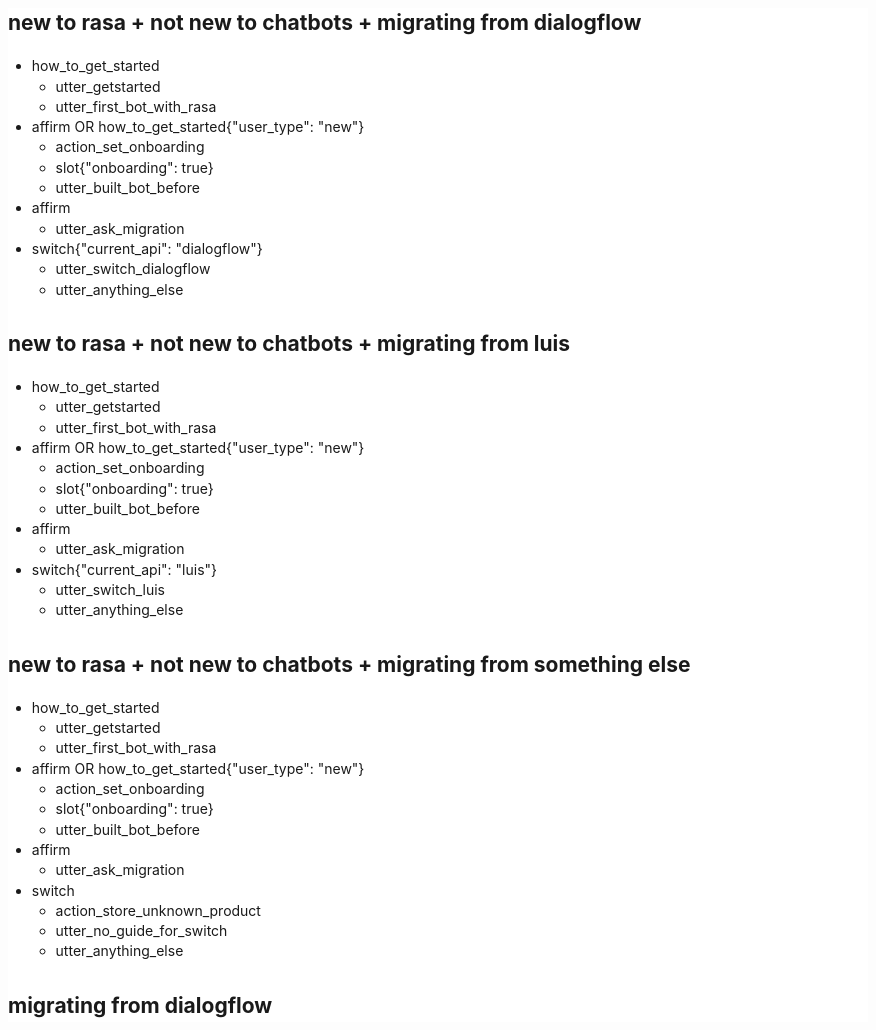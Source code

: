 ## new to rasa + not new to chatbots + migrating from dialogflow

* how_to_get_started
    - utter_getstarted
    - utter_first_bot_with_rasa
* affirm OR how_to_get_started{"user_type": "new"}
    - action_set_onboarding
    - slot{"onboarding": true}
    - utter_built_bot_before
* affirm
    - utter_ask_migration
* switch{"current_api": "dialogflow"}
    - utter_switch_dialogflow
    - utter_anything_else

## new to rasa + not new to chatbots + migrating from luis

* how_to_get_started
    - utter_getstarted
    - utter_first_bot_with_rasa
* affirm OR how_to_get_started{"user_type": "new"}
    - action_set_onboarding
    - slot{"onboarding": true}
    - utter_built_bot_before
* affirm
    - utter_ask_migration
* switch{"current_api": "luis"}
    - utter_switch_luis
    - utter_anything_else

## new to rasa + not new to chatbots + migrating from something else

* how_to_get_started
    - utter_getstarted
    - utter_first_bot_with_rasa
* affirm OR how_to_get_started{"user_type": "new"}
    - action_set_onboarding
    - slot{"onboarding": true}
    - utter_built_bot_before
* affirm
    - utter_ask_migration
* switch
    - action_store_unknown_product
    - utter_no_guide_for_switch
    - utter_anything_else

##  migrating from dialogflow
